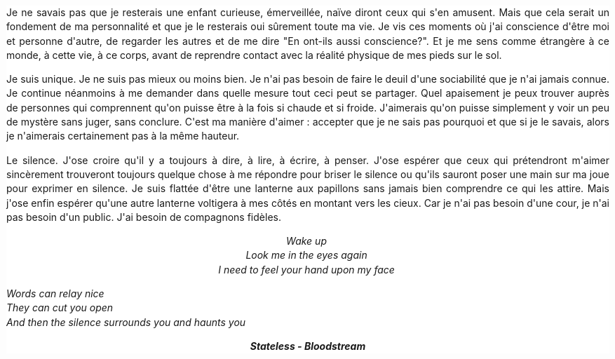 <p style="text-align: justify;">Je ne savais pas que je resterais une enfant curieuse, émerveillée, naïve diront ceux qui s'en amusent. Mais que cela serait un fondement de ma personnalité et que je le resterais oui sûrement toute ma vie. Je vis ces moments où j'ai conscience d'être moi et personne d'autre, de regarder les autres et de me dire "En ont-ils aussi conscience?". Et je me sens comme étrangère à ce monde, à cette vie, à ce corps, avant de reprendre contact avec la réalité physique de mes pieds sur le sol.</p>
<p style="text-align: justify;">Je suis unique. Je ne suis pas mieux ou moins bien. Je n'ai pas besoin de faire le deuil d'une sociabilité que je n'ai jamais connue. Je continue néanmoins à me demander dans quelle mesure tout ceci peut se partager. Quel apaisement je peux trouver auprès de personnes qui comprennent qu'on puisse être à la fois si chaude et si froide. J'aimerais qu'on puisse simplement y voir un peu de mystère sans juger, sans conclure. C'est ma manière d'aimer : accepter que je ne sais pas pourquoi et que si je le savais, alors je n'aimerais certainement pas à la même hauteur.</p>
<p style="text-align: justify;">Le silence. J'ose croire qu'il y a toujours à dire, à lire, à écrire, à penser. J'ose espérer que ceux qui prétendront m'aimer sincèrement trouveront toujours quelque chose à me répondre pour briser le silence ou qu'ils sauront poser une main sur ma joue pour exprimer en silence. Je suis flattée d'être une lanterne aux papillons sans jamais bien comprendre ce qui les attire. Mais j'ose enfin espérer qu'une autre lanterne voltigera à mes côtés en montant vers les cieux. Car je n'ai pas besoin d'une cour, je n'ai pas besoin d'un public. J'ai besoin de compagnons fidèles.</p>
<p style="text-align: center;"><em>Wake up </em><br /><em>Look me in the eyes again </em><br /><em>I need to feel your hand upon my face </em></p>
<p><em>Words can relay nice </em><br /><em>They can cut you open </em><br /><em>And then the silence surrounds you and haunts you </em></p>
<p style="text-align: center;"><object width="350" height="267" classid="clsid:d27cdb6e-ae6d-11cf-96b8-444553540000" codebase="http://download.macromedia.com/pub/shockwave/cabs/flash/swflash.cab#version=6,0,40,0"><param name="allowFullScreen" value="true" /><param name="allowscriptaccess" value="always" /><param name="src" value="http://www.youtube.com/v/1CBY9OU1I9Q?version=3&amp;hl=fr_FR&amp;rel=0" /><param name="allowfullscreen" value="true" /><embed width="350" height="267" type="application/x-shockwave-flash" src="http://www.youtube.com/v/1CBY9OU1I9Q?version=3&amp;hl=fr_FR&amp;rel=0" allowFullScreen="true" allowscriptaccess="always" allowfullscreen="true" /></object></p>
<p style="text-align: center;"><strong><em>Stateless - Bloodstream</em></strong></p>
